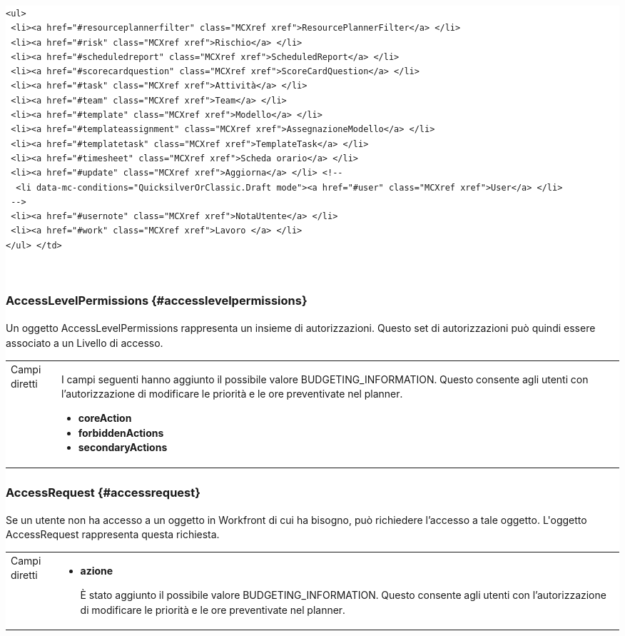     <ul> 
     <li><a href="#resourceplannerfilter" class="MCXref xref">ResourcePlannerFilter</a> </li> 
     <li><a href="#risk" class="MCXref xref">Rischio</a> </li> 
     <li><a href="#scheduledreport" class="MCXref xref">ScheduledReport</a> </li> 
     <li><a href="#scorecardquestion" class="MCXref xref">ScoreCardQuestion</a> </li> 
     <li><a href="#task" class="MCXref xref">Attività</a> </li> 
     <li><a href="#team" class="MCXref xref">Team</a> </li> 
     <li><a href="#template" class="MCXref xref">Modello</a> </li> 
     <li><a href="#templateassignment" class="MCXref xref">AssegnazioneModello</a> </li> 
     <li><a href="#templatetask" class="MCXref xref">TemplateTask</a> </li> 
     <li><a href="#timesheet" class="MCXref xref">Scheda orario</a> </li> 
     <li><a href="#update" class="MCXref xref">Aggiorna</a> </li> <!--
      <li data-mc-conditions="QuicksilverOrClassic.Draft mode"><a href="#user" class="MCXref xref">User</a> </li>
     --> 
     <li><a href="#usernote" class="MCXref xref">NotaUtente</a> </li> 
     <li><a href="#work" class="MCXref xref">Lavoro </a> </li> 
    </ul> </td> 
  </tr> 
 </tbody> 
</table>

 

### AccessLevelPermissions {#accesslevelpermissions}

Un oggetto AccessLevelPermissions rappresenta un insieme di autorizzazioni. Questo set di autorizzazioni può quindi essere associato a un Livello di accesso.

<table style="table-layout:auto"> 
 <col data-mc-conditions=""> 
 <col data-mc-conditions=""> 
 <tbody> 
  <tr> 
   <td>Campi diretti</td> 
   <td> <p>I campi seguenti hanno aggiunto il possibile valore BUDGETING_INFORMATION. Questo consente agli utenti con l’autorizzazione di modificare le priorità e le ore preventivate nel planner.</p> 
    <ul> 
     <li style="font-weight: bold;">coreAction</li> 
     <li style="font-weight: bold;">forbiddenActions</li> 
     <li style="font-weight: bold;">secondaryActions  </li> 
    </ul> </td> 
  </tr> 
 </tbody> 
</table>

### AccessRequest {#accessrequest}

Se un utente non ha accesso a un oggetto in Workfront di cui ha bisogno, può richiedere l’accesso a tale oggetto. L&#39;oggetto AccessRequest rappresenta questa richiesta.

<table style="table-layout:auto"> 
 <col data-mc-conditions=""> 
 <col data-mc-conditions=""> 
 <tbody> 
  <tr> 
   <td>Campi diretti</td> 
   <td> 
    <ul> 
     <li> <p style="font-weight: bold;">azione</p> <p>È stato aggiunto il possibile valore BUDGETING_INFORMATION. Questo consente agli utenti con l’autorizzazione di modificare le priorità e le ore preventivate nel planner.  </p> </li> 
    </ul> </td> 
  </tr> 
 </tbody> 
</table>
